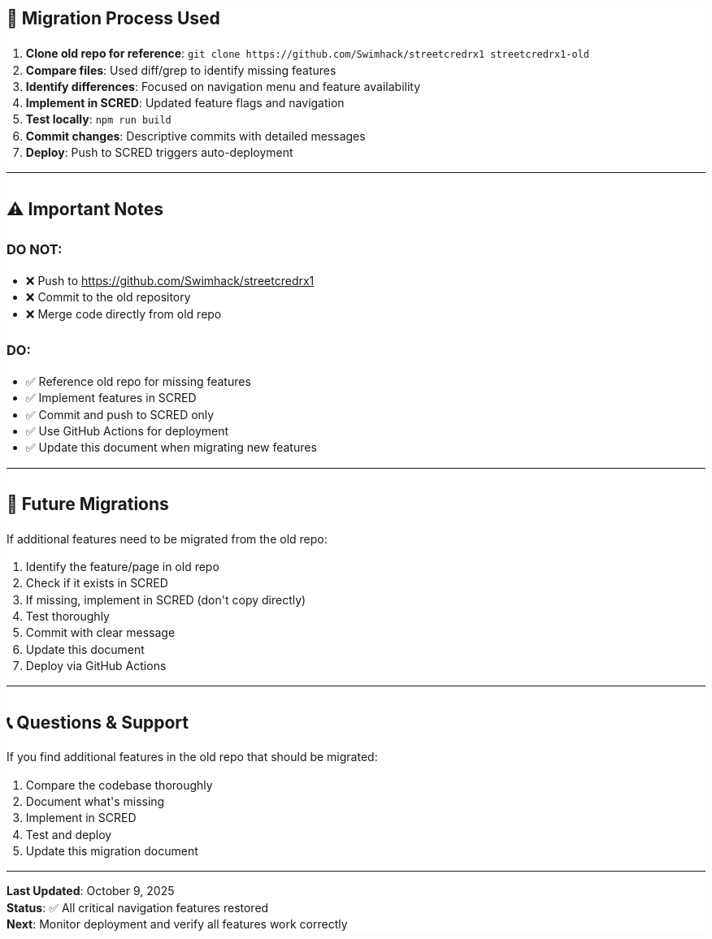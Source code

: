 
## 📝 Migration Process Used

1. **Clone old repo for reference**: `git clone https://github.com/Swimhack/streetcredrx1 streetcredrx1-old`
2. **Compare files**: Used diff/grep to identify missing features
3. **Identify differences**: Focused on navigation menu and feature availability
4. **Implement in SCRED**: Updated feature flags and navigation
5. **Test locally**: `npm run build`
6. **Commit changes**: Descriptive commits with detailed messages
7. **Deploy**: Push to SCRED triggers auto-deployment

---

## ⚠️ Important Notes

### DO NOT:
- ❌ Push to https://github.com/Swimhack/streetcredrx1
- ❌ Commit to the old repository
- ❌ Merge code directly from old repo

### DO:
- ✅ Reference old repo for missing features
- ✅ Implement features in SCRED
- ✅ Commit and push to SCRED only
- ✅ Use GitHub Actions for deployment
- ✅ Update this document when migrating new features

---

## 🔮 Future Migrations

If additional features need to be migrated from the old repo:

1. Identify the feature/page in old repo
2. Check if it exists in SCRED
3. If missing, implement in SCRED (don't copy directly)
4. Test thoroughly
5. Commit with clear message
6. Update this document
7. Deploy via GitHub Actions

---

## 📞 Questions & Support

If you find additional features in the old repo that should be migrated:
1. Compare the codebase thoroughly
2. Document what's missing
3. Implement in SCRED
4. Test and deploy
5. Update this migration document

---

**Last Updated**: October 9, 2025  
**Status**: ✅ All critical navigation features restored  
**Next**: Monitor deployment and verify all features work correctly
